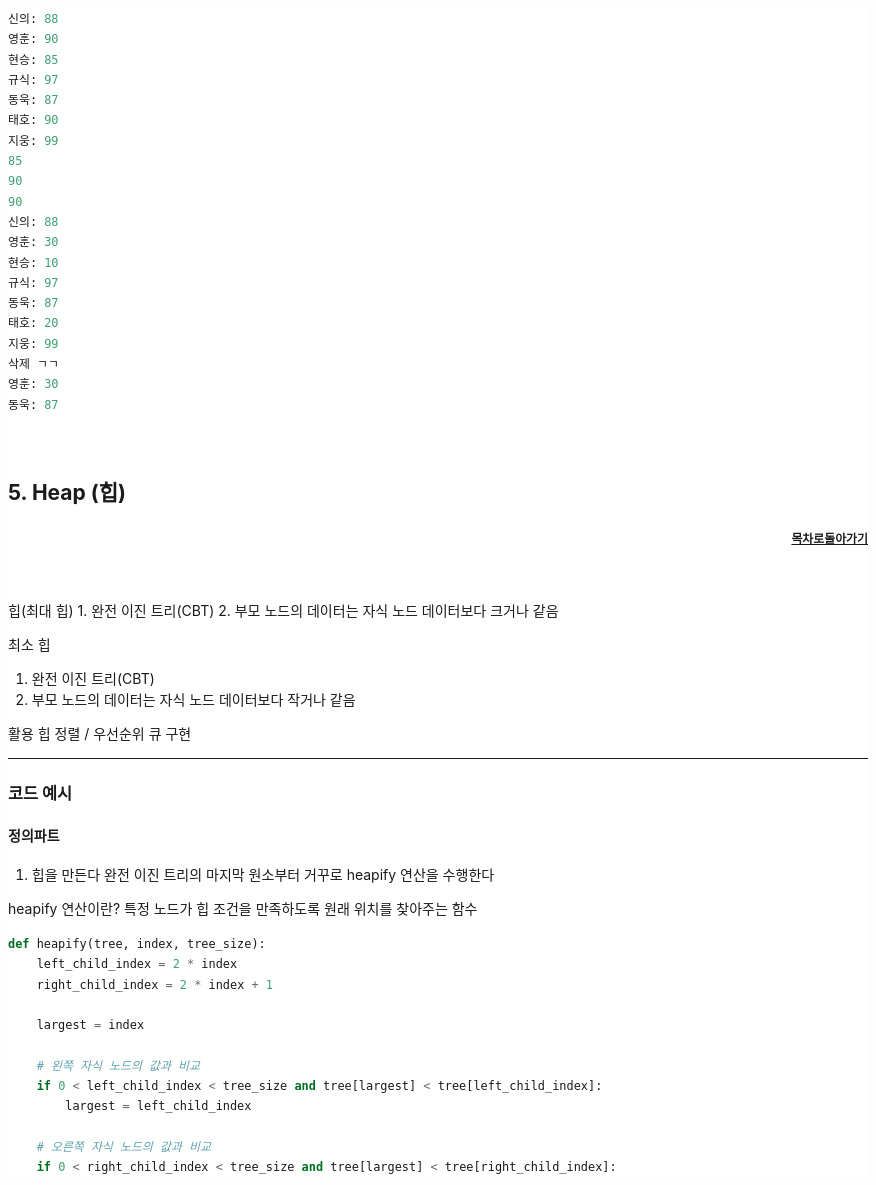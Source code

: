 ```python
신의: 88
영훈: 90
현승: 85
규식: 97
동욱: 87
태호: 90
지웅: 99
85
90
90
신의: 88
영훈: 30
현승: 10
규식: 97
동욱: 87
태호: 20
지웅: 99
삭제 ㄱㄱ
영훈: 30
동욱: 87
```

<br>

## **5. Heap (힙)**
#### <p align=right>[**`목차로돌아가기`**](#📌-목-차)</p>

<br>

<p>
힙(최대 힙)
1. 완전 이진 트리(CBT)
2. 부모 노드의 데이터는 자식 노드 데이터보다 크거나 같음

최소 힙
1. 완전 이진 트리(CBT)
2. 부모 노드의 데이터는 자식 노드 데이터보다 작거나 같음

활용
힙 정렬 / 우선순위 큐 구현
</p>

---

### 코드 예시
#### 정의파트
1. 힙을 만든다
완전 이진 트리의 마지막 원소부터 거꾸로 heapify 연산을 수행한다

heapify 연산이란?
특정 노드가 힙 조건을 만족하도록 원래 위치를 찾아주는 함수
```python
def heapify(tree, index, tree_size):
    left_child_index = 2 * index
    right_child_index = 2 * index + 1

    largest = index

    # 왼쪽 자식 노드의 값과 비교
    if 0 < left_child_index < tree_size and tree[largest] < tree[left_child_index]:
        largest = left_child_index

    # 오른쪽 자식 노드의 값과 비교
    if 0 < right_child_index < tree_size and tree[largest] < tree[right_child_index]:
```